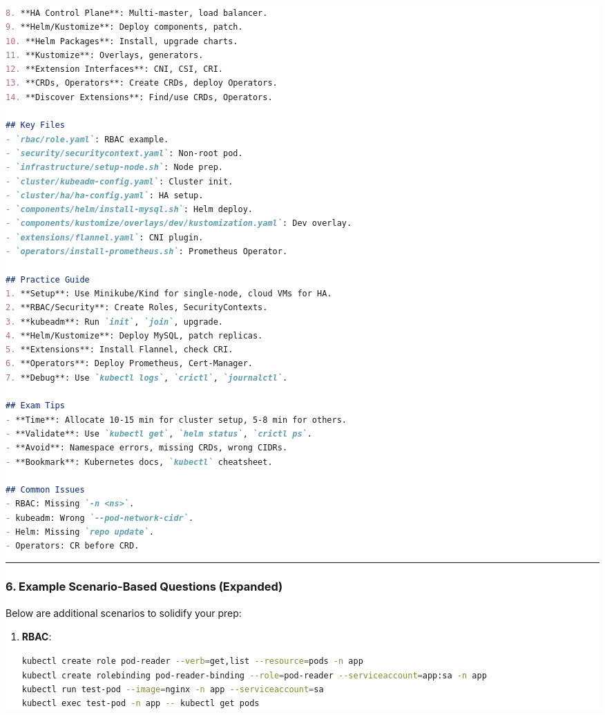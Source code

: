 ```markdown
8. **HA Control Plane**: Multi-master, load balancer.
9. **Helm/Kustomize**: Deploy components, patch.
10. **Helm Packages**: Install, upgrade charts.
11. **Kustomize**: Overlays, generators.
12. **Extension Interfaces**: CNI, CSI, CRI.
13. **CRDs, Operators**: Create CRDs, deploy Operators.
14. **Discover Extensions**: Find/use CRDs, Operators.

## Key Files
- `rbac/role.yaml`: RBAC example.
- `security/securitycontext.yaml`: Non-root pod.
- `infrastructure/setup-node.sh`: Node prep.
- `cluster/kubeadm-config.yaml`: Cluster init.
- `cluster/ha/ha-config.yaml`: HA setup.
- `components/helm/install-mysql.sh`: Helm deploy.
- `components/kustomize/overlays/dev/kustomization.yaml`: Dev overlay.
- `extensions/flannel.yaml`: CNI plugin.
- `operators/install-prometheus.sh`: Prometheus Operator.

## Practice Guide
1. **Setup**: Use Minikube/Kind for single-node, cloud VMs for HA.
2. **RBAC/Security**: Create Roles, SecurityContexts.
3. **kubeadm**: Run `init`, `join`, upgrade.
4. **Helm/Kustomize**: Deploy MySQL, patch replicas.
5. **Extensions**: Install Flannel, check CRI.
6. **Operators**: Deploy Prometheus, Cert-Manager.
7. **Debug**: Use `kubectl logs`, `crictl`, `journalctl`.

## Exam Tips
- **Time**: Allocate 10-15 min for cluster setup, 5-8 min for others.
- **Validate**: Use `kubectl get`, `helm status`, `crictl ps`.
- **Avoid**: Namespace errors, missing CRDs, wrong CIDRs.
- **Bookmark**: Kubernetes docs, `kubectl` cheatsheet.

## Common Issues
- RBAC: Missing `-n <ns>`.
- kubeadm: Wrong `--pod-network-cidr`.
- Helm: Missing `repo update`.
- Operators: CR before CRD.
```

---

### 6. Example Scenario-Based Questions (Expanded)
Below are additional scenarios to solidify your prep:

1. **RBAC**:
   ```bash
   kubectl create role pod-reader --verb=get,list --resource=pods -n app
   kubectl create rolebinding pod-reader-binding --role=pod-reader --serviceaccount=app:sa -n app
   kubectl run test-pod --image=nginx -n app --serviceaccount=sa
   kubectl exec test-pod -n app -- kubectl get pods
   ```
